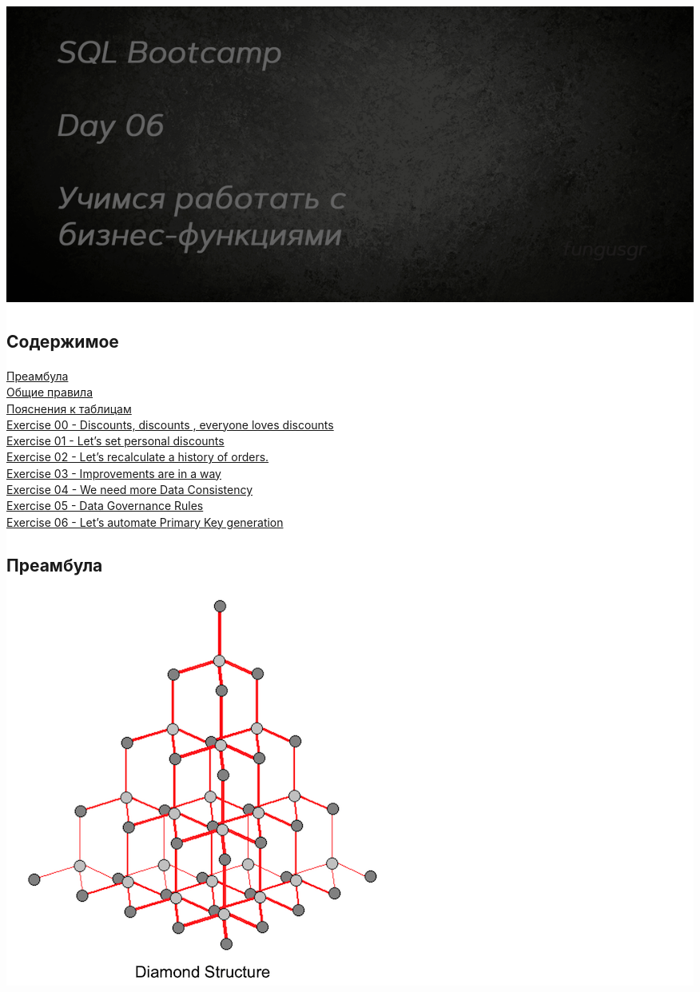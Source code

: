![Poster](misc/images/poster.png)  

  

## Содержимое

[Преамбула](#преамбула)  
[Общие правила](#общие-правила)   
[Пояснения к таблицам](#пояснения-к-таблицам)   
[Exercise 00 - Discounts, discounts , everyone loves discounts](#exercise-00)    
[Exercise 01 - Let’s set personal discounts](#exercise-01)    
[Exercise 02 - Let’s recalculate a history of orders.](#exercise-02)    
[Exercise 03 - Improvements are in a way](#exercise-03)    
[Exercise 04 - We need more Data Consistency](#exercise-04)   
[Exercise 05 - Data Governance Rules](#exercise-05)  
[Exercise 06 - Let’s automate Primary Key generation](#exercise-06)  


## Преамбула

![D06_01](misc/images/D06_01.png)